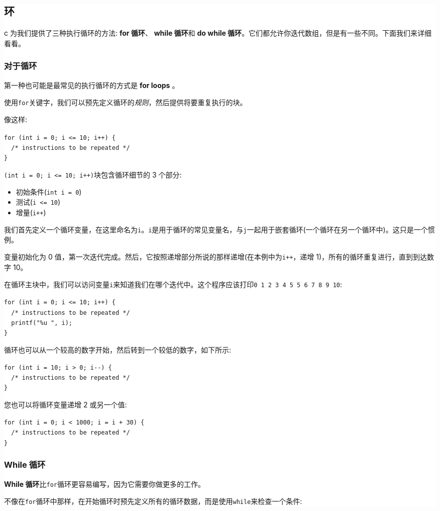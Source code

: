 ## 环

c 为我们提供了三种执行循环的方法: **for 循环**、 **while 循环**和 **do while 循环**。它们都允许你迭代数组，但是有一些不同。下面我们来详细看看。

### 对于循环

第一种也可能是最常见的执行循环的方式是 **for loops** 。

使用`for`关键字，我们可以预先定义循环的*规则*，然后提供将要重复执行的块。

像这样:

```
for (int i = 0; i <= 10; i++) {
  /* instructions to be repeated */
} 
```

`(int i = 0; i <= 10; i++)`块包含循环细节的 3 个部分:

*   初始条件(`int i = 0`)
*   测试(`i <= 10`)
*   增量(`i++`)

我们首先定义一个循环变量，在这里命名为`i`。`i`是用于循环的常见变量名，与`j`一起用于嵌套循环(一个循环在另一个循环中)。这只是一个惯例。

变量初始化为 0 值，第一次迭代完成。然后，它按照递增部分所说的那样递增(在本例中为`i++`，递增 1)，所有的循环重复进行，直到到达数字 10。

在循环主块中，我们可以访问变量`i`来知道我们在哪个迭代中。这个程序应该打印`0 1 2 3 4 5 5 6 7 8 9 10`:

```
for (int i = 0; i <= 10; i++) {
  /* instructions to be repeated */
  printf("%u ", i);
} 
```

循环也可以从一个较高的数字开始，然后转到一个较低的数字，如下所示:

```
for (int i = 10; i > 0; i--) {
  /* instructions to be repeated */
} 
```

您也可以将循环变量递增 2 或另一个值:

```
for (int i = 0; i < 1000; i = i + 30) {
  /* instructions to be repeated */
} 
```

### While 循环

**While 循环**比`for`循环更容易编写，因为它需要你做更多的工作。

不像在`for`循环中那样，在开始循环时预先定义所有的循环数据，而是使用`while`来检查一个条件:

